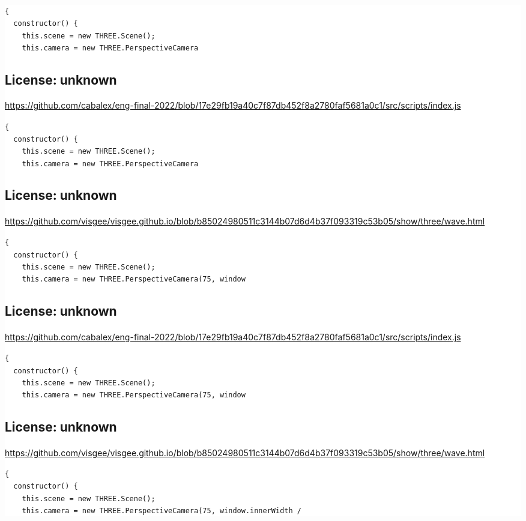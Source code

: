 ```
{
  constructor() {
    this.scene = new THREE.Scene();
    this.camera = new THREE.PerspectiveCamera
```


## License: unknown
https://github.com/cabalex/eng-final-2022/blob/17e29fb19a40c7f87db452f8a2780faf5681a0c1/src/scripts/index.js

```
{
  constructor() {
    this.scene = new THREE.Scene();
    this.camera = new THREE.PerspectiveCamera
```


## License: unknown
https://github.com/visgee/visgee.github.io/blob/b85024980511c3144b07d6d4b37f093319c53b05/show/three/wave.html

```
{
  constructor() {
    this.scene = new THREE.Scene();
    this.camera = new THREE.PerspectiveCamera(75, window
```


## License: unknown
https://github.com/cabalex/eng-final-2022/blob/17e29fb19a40c7f87db452f8a2780faf5681a0c1/src/scripts/index.js

```
{
  constructor() {
    this.scene = new THREE.Scene();
    this.camera = new THREE.PerspectiveCamera(75, window
```


## License: unknown
https://github.com/visgee/visgee.github.io/blob/b85024980511c3144b07d6d4b37f093319c53b05/show/three/wave.html

```
{
  constructor() {
    this.scene = new THREE.Scene();
    this.camera = new THREE.PerspectiveCamera(75, window.innerWidth /
```
